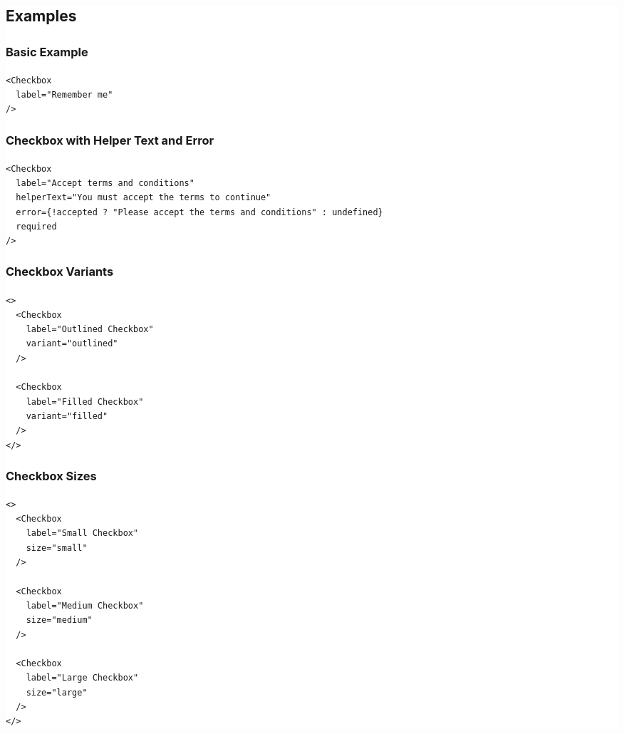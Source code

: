 ## Examples

### Basic Example

```tsx
<Checkbox
  label="Remember me"
/>
```

### Checkbox with Helper Text and Error

```tsx
<Checkbox 
  label="Accept terms and conditions"
  helperText="You must accept the terms to continue"
  error={!accepted ? "Please accept the terms and conditions" : undefined}
  required
/>
```

### Checkbox Variants

```tsx
<>
  <Checkbox 
    label="Outlined Checkbox"
    variant="outlined"
  />
  
  <Checkbox 
    label="Filled Checkbox"
    variant="filled"
  />
</>
```

### Checkbox Sizes

```tsx
<>
  <Checkbox 
    label="Small Checkbox"
    size="small"
  />
  
  <Checkbox 
    label="Medium Checkbox"
    size="medium"
  />
  
  <Checkbox 
    label="Large Checkbox"
    size="large"
  />
</>
```
